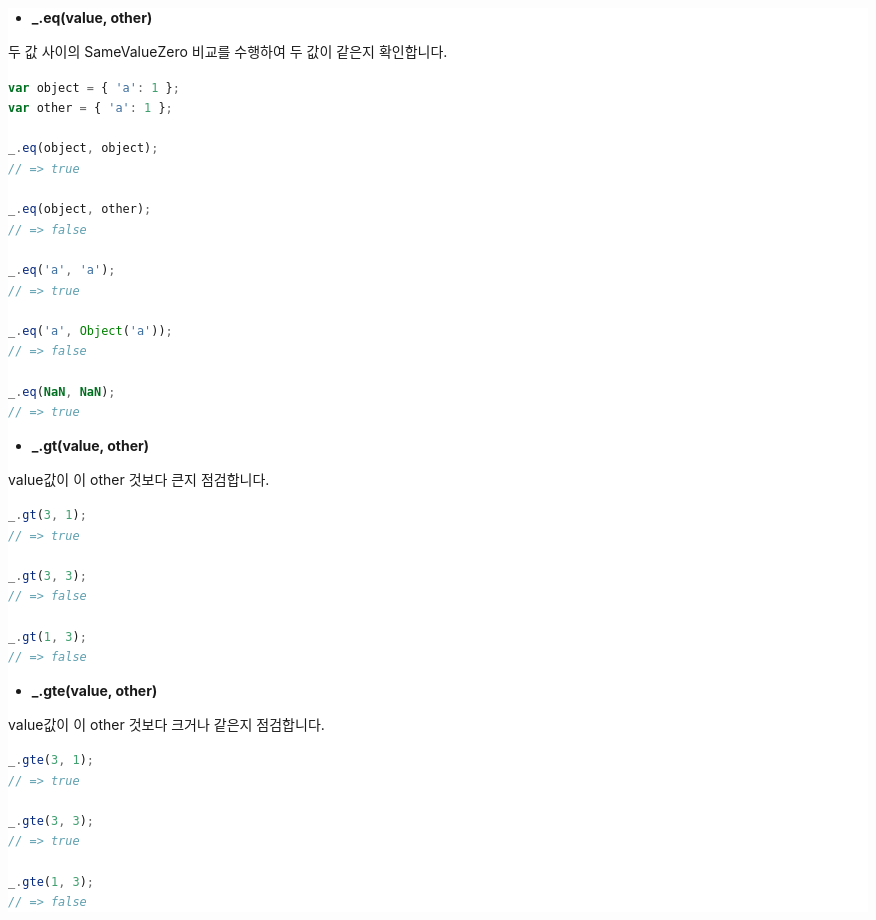

- **_.eq(value, other)**

두 값 사이의 SameValueZero 비교를 수행하여 두 값이 같은지 확인합니다.

```js
var object = { 'a': 1 };
var other = { 'a': 1 };
 
_.eq(object, object);
// => true
 
_.eq(object, other);
// => false
 
_.eq('a', 'a');
// => true
 
_.eq('a', Object('a'));
// => false
 
_.eq(NaN, NaN);
// => true
```



- **_.gt(value, other)**

value값이 이 other 것보다 큰지 점검합니다.

```js
_.gt(3, 1);
// => true
 
_.gt(3, 3);
// => false
 
_.gt(1, 3);
// => false
```



- **_.gte(value, other)**

value값이 이 other 것보다 크거나 같은지 점검합니다.

```js
_.gte(3, 1);
// => true
 
_.gte(3, 3);
// => true
 
_.gte(1, 3);
// => false
```
